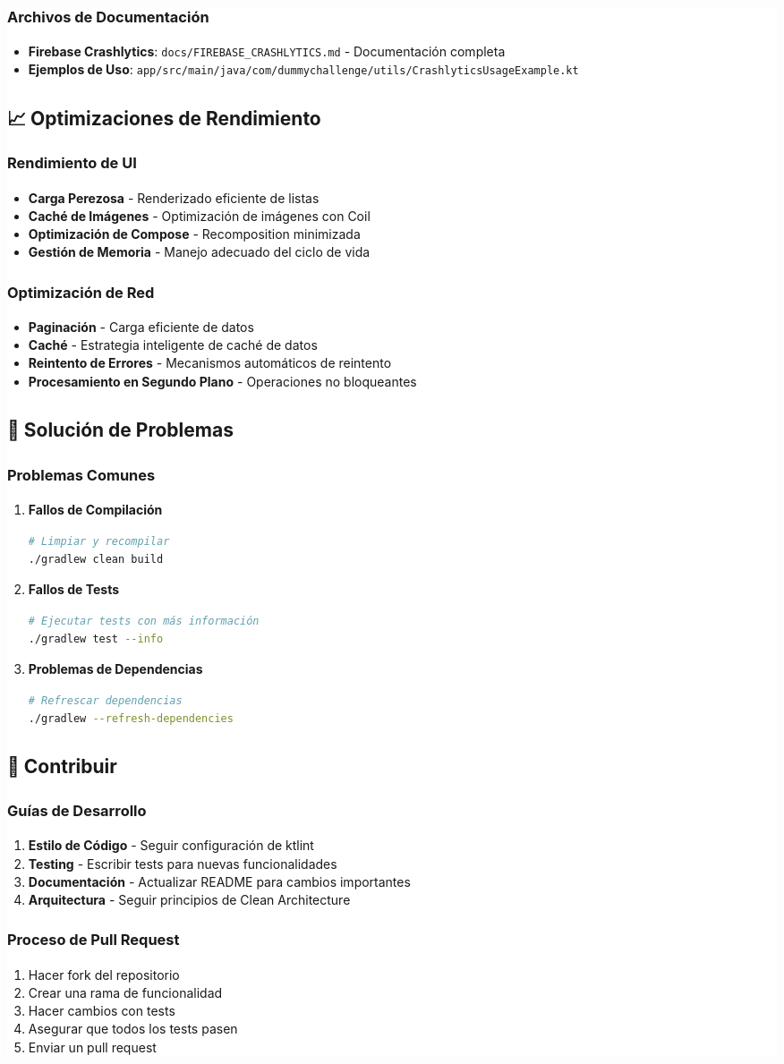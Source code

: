 ### Archivos de Documentación
- **Firebase Crashlytics**: `docs/FIREBASE_CRASHLYTICS.md` - Documentación completa
- **Ejemplos de Uso**: `app/src/main/java/com/dummychallenge/utils/CrashlyticsUsageExample.kt`

## 📈 Optimizaciones de Rendimiento

### Rendimiento de UI
- **Carga Perezosa** - Renderizado eficiente de listas
- **Caché de Imágenes** - Optimización de imágenes con Coil
- **Optimización de Compose** - Recomposition minimizada
- **Gestión de Memoria** - Manejo adecuado del ciclo de vida

### Optimización de Red
- **Paginación** - Carga eficiente de datos
- **Caché** - Estrategia inteligente de caché de datos
- **Reintento de Errores** - Mecanismos automáticos de reintento
- **Procesamiento en Segundo Plano** - Operaciones no bloqueantes

## 🐛 Solución de Problemas

### Problemas Comunes

1. **Fallos de Compilación**
   ```bash
   # Limpiar y recompilar
   ./gradlew clean build
   ```

2. **Fallos de Tests**
   ```bash
   # Ejecutar tests con más información
   ./gradlew test --info
   ```

3. **Problemas de Dependencias**
   ```bash
   # Refrescar dependencias
   ./gradlew --refresh-dependencies
   ```

## 🤝 Contribuir

### Guías de Desarrollo
1. **Estilo de Código** - Seguir configuración de ktlint
2. **Testing** - Escribir tests para nuevas funcionalidades
3. **Documentación** - Actualizar README para cambios importantes
4. **Arquitectura** - Seguir principios de Clean Architecture

### Proceso de Pull Request
1. Hacer fork del repositorio
2. Crear una rama de funcionalidad
3. Hacer cambios con tests
4. Asegurar que todos los tests pasen
5. Enviar un pull request
